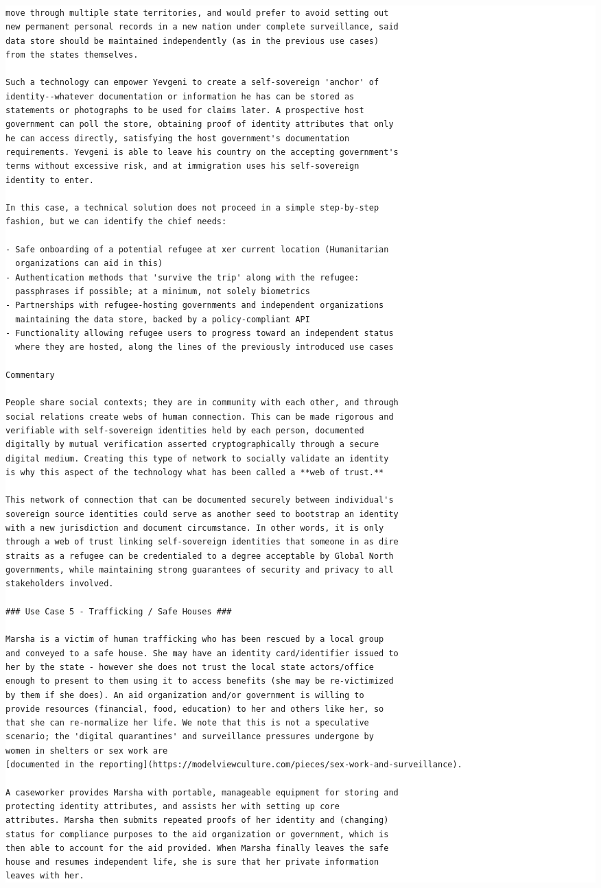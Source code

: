 ```[FOOTNOTE]: It is critical to understand the difference between this type of
move through multiple state territories, and would prefer to avoid setting out
new permanent personal records in a new nation under complete surveillance, said
data store should be maintained independently (as in the previous use cases)
from the states themselves.
 
Such a technology can empower Yevgeni to create a self-sovereign 'anchor' of
identity--whatever documentation or information he has can be stored as
statements or photographs to be used for claims later. A prospective host
government can poll the store, obtaining proof of identity attributes that only
he can access directly, satisfying the host government's documentation
requirements. Yevgeni is able to leave his country on the accepting government's
terms without excessive risk, and at immigration uses his self-sovereign
identity to enter.

In this case, a technical solution does not proceed in a simple step-by-step
fashion, but we can identify the chief needs:

- Safe onboarding of a potential refugee at xer current location (Humanitarian
  organizations can aid in this)
- Authentication methods that 'survive the trip' along with the refugee:
  passphrases if possible; at a minimum, not solely biometrics
- Partnerships with refugee-hosting governments and independent organizations
  maintaining the data store, backed by a policy-compliant API
- Functionality allowing refugee users to progress toward an independent status
  where they are hosted, along the lines of the previously introduced use cases

Commentary

People share social contexts; they are in community with each other, and through
social relations create webs of human connection. This can be made rigorous and
verifiable with self-sovereign identities held by each person, documented
digitally by mutual verification asserted cryptographically through a secure
digital medium. Creating this type of network to socially validate an identity
is why this aspect of the technology what has been called a **web of trust.**

This network of connection that can be documented securely between individual's
sovereign source identities could serve as another seed to bootstrap an identity
with a new jurisdiction and document circumstance. In other words, it is only
through a web of trust linking self-sovereign identities that someone in as dire
straits as a refugee can be credentialed to a degree acceptable by Global North
governments, while maintaining strong guarantees of security and privacy to all
stakeholders involved.

### Use Case 5 - Trafficking / Safe Houses ###

Marsha is a victim of human trafficking who has been rescued by a local group
and conveyed to a safe house. She may have an identity card/identifier issued to
her by the state - however she does not trust the local state actors/office
enough to present to them using it to access benefits (she may be re-victimized
by them if she does). An aid organization and/or government is willing to
provide resources (financial, food, education) to her and others like her, so
that she can re-normalize her life. We note that this is not a speculative
scenario; the 'digital quarantines' and surveillance pressures undergone by
women in shelters or sex work are
[documented in the reporting](https://modelviewculture.com/pieces/sex-work-and-surveillance).

A caseworker provides Marsha with portable, manageable equipment for storing and
protecting identity attributes, and assists her with setting up core
attributes. Marsha then submits repeated proofs of her identity and (changing)
status for compliance purposes to the aid organization or government, which is
then able to account for the aid provided. When Marsha finally leaves the safe
house and resumes independent life, she is sure that her private information
leaves with her.
```